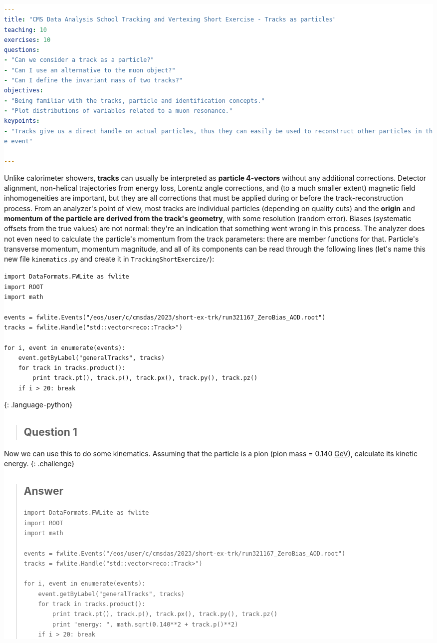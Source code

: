 ```yaml
---
title: "CMS Data Analysis School Tracking and Vertexing Short Exercise - Tracks as particles"
teaching: 10
exercises: 10
questions:
- "Can we consider a track as a particle?"
- "Can I use an alternative to the muon object?"
- "Can I define the invariant mass of two tracks?"
objectives:
- "Being familiar with the tracks, particle and identification concepts."
- "Plot distributions of variables related to a muon resonance."
keypoints:
- "Tracks give us a direct handle on actual particles, thus they can easily be used to reconstruct other particles in the event"

---
```

Unlike calorimeter showers, **tracks** can usually be interpreted as **particle 4-vectors** without any additional corrections. Detector alignment, non-helical trajectories from energy loss, Lorentz angle corrections, and (to a much smaller extent) magnetic field inhomogeneities are important, but they are all corrections that must be applied during or before the track-reconstruction process. From an analyzer's point of view, most tracks are individual particles (depending on quality cuts) and the **origin** and **momentum of the particle are derived from the track's geometry**, with some resolution (random error). Biases (systematic offsets from the true values) are not normal: they're an indication that something went wrong in this process.
The analyzer does not even need to calculate the particle's momentum from the track parameters: there are member functions for that. Particle's transverse momentum, momentum magnitude, and all of its components can be read through the following lines (let's name this new file `kinematics.py` and create it in `TrackingShortExercize/`):
~~~
import DataFormats.FWLite as fwlite
import ROOT
import math

events = fwlite.Events("/eos/user/c/cmsdas/2023/short-ex-trk/run321167_ZeroBias_AOD.root")
tracks = fwlite.Handle("std::vector<reco::Track>")

for i, event in enumerate(events):
    event.getByLabel("generalTracks", tracks)
    for track in tracks.product():
        print track.pt(), track.p(), track.px(), track.py(), track.pz()
    if i > 20: break
~~~
{: .language-python}
> ## Question 1
Now we can use this to do some kinematics. Assuming that the particle is a pion (pion mass = 0.140 [GeV](https://twiki.cern.ch/twiki/bin/view/CMS/GeV)), calculate its kinetic energy.
{: .challenge}
> ## Answer
> ~~~
> import DataFormats.FWLite as fwlite
> import ROOT
> import math
> 
> events = fwlite.Events("/eos/user/c/cmsdas/2023/short-ex-trk/run321167_ZeroBias_AOD.root")
> tracks = fwlite.Handle("std::vector<reco::Track>")
> 
> for i, event in enumerate(events):
>     event.getByLabel("generalTracks", tracks)
>     for track in tracks.product():
>         print track.pt(), track.p(), track.px(), track.py(), track.pz()
>         print "energy: ", math.sqrt(0.140**2 + track.p()**2)
>     if i > 20: break